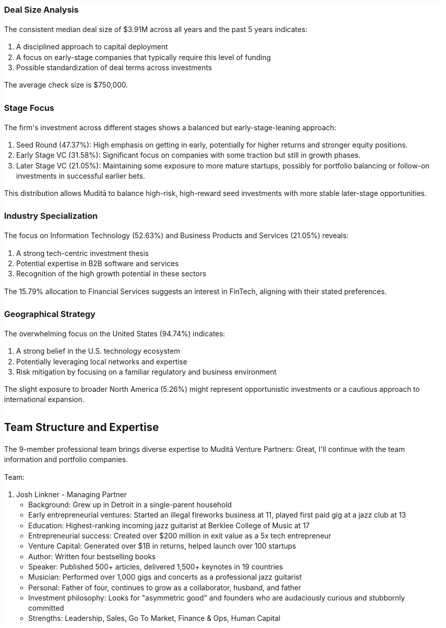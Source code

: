 ### Deal Size Analysis
The consistent median deal size of $3.91M across all years and the past 5 years indicates:
1. A disciplined approach to capital deployment
2. A focus on early-stage companies that typically require this level of funding
3. Possible standardization of deal terms across investments

The average check size is $750,000.

### Stage Focus
The firm's investment across different stages shows a balanced but early-stage-leaning approach:
1. Seed Round (47.37%): High emphasis on getting in early, potentially for higher returns and stronger equity positions.
2. Early Stage VC (31.58%): Significant focus on companies with some traction but still in growth phases.
3. Later Stage VC (21.05%): Maintaining some exposure to more mature startups, possibly for portfolio balancing or follow-on investments in successful earlier bets.

This distribution allows Muditā to balance high-risk, high-reward seed investments with more stable later-stage opportunities.

### Industry Specialization
The focus on Information Technology (52.63%) and Business Products and Services (21.05%) reveals:
1. A strong tech-centric investment thesis
2. Potential expertise in B2B software and services
3. Recognition of the high growth potential in these sectors

The 15.79% allocation to Financial Services suggests an interest in FinTech, aligning with their stated preferences.

### Geographical Strategy
The overwhelming focus on the United States (94.74%) indicates:
1. A strong belief in the U.S. technology ecosystem
2. Potentially leveraging local networks and expertise
3. Risk mitigation by focusing on a familiar regulatory and business environment

The slight exposure to broader North America (5.26%) might represent opportunistic investments or a cautious approach to international expansion.

## Team Structure and Expertise

The 9-member professional team brings diverse expertise to Muditā Venture Partners:
Great, I'll continue with the team information and portfolio companies.

Team:

1. Josh Linkner - Managing Partner
   - Background: Grew up in Detroit in a single-parent household
   - Early entrepreneurial ventures: Started an illegal fireworks business at 11, played first paid gig at a jazz club at 13
   - Education: Highest-ranking incoming jazz guitarist at Berklee College of Music at 17
   - Entrepreneurial success: Created over $200 million in exit value as a 5x tech entrepreneur
   - Venture Capital: Generated over $1B in returns, helped launch over 100 startups
   - Author: Written four bestselling books
   - Speaker: Published 500+ articles, delivered 1,500+ keynotes in 19 countries
   - Musician: Performed over 1,000 gigs and concerts as a professional jazz guitarist
   - Personal: Father of four, continues to grow as a collaborator, husband, and father
   - Investment philosophy: Looks for "asymmetric good" and founders who are audaciously curious and stubbornly committed
   - Strengths: Leadership, Sales, Go To Market, Finance & Ops, Human Capital
